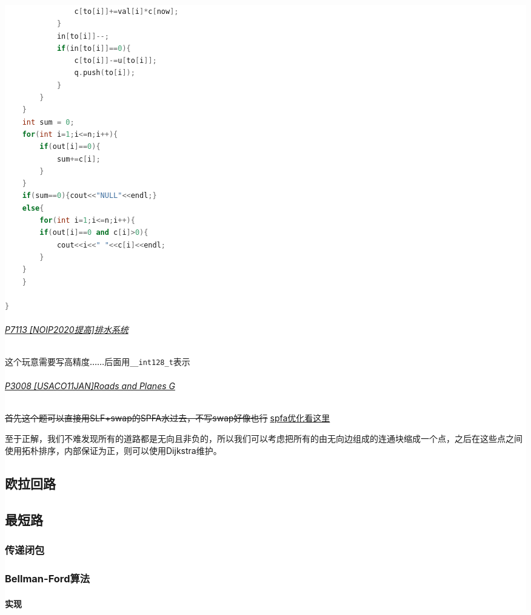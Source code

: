 ```C++
                c[to[i]]+=val[i]*c[now];
            }
            in[to[i]]--;
            if(in[to[i]]==0){
                c[to[i]]-=u[to[i]];
                q.push(to[i]);
            }
        }
    }
    int sum = 0;
    for(int i=1;i<=n;i++){
        if(out[i]==0){
            sum+=c[i];
        }
    }
    if(sum==0){cout<<"NULL"<<endl;}
    else{
        for(int i=1;i<=n;i++){
        if(out[i]==0 and c[i]>0){
            cout<<i<<" "<<c[i]<<endl;
        }
    }
    }
    
}
```

###### [P7113 [NOIP2020提高]排水系统](https://www.luogu.com.cn/problem/P7113)

这个玩意需要写高精度……后面用`__int128_t`表示




###### [P3008 [USACO11JAN]Roads and Planes G](https://www.luogu.com.cn/problem/P3008)

~~首先这个题可以直接用SLF+swap的SPFA水过去，不写swap好像也行~~
[spfa优化看这里](https://blog.csdn.net/hzf0701/article/details/107694885)

至于正解，我们不难发现所有的道路都是无向且非负的，所以我们可以考虑把所有的由无向边组成的连通块缩成一个点，之后在这些点之间使用拓朴排序，内部保证为正，则可以使用Dijkstra维护。

## 欧拉回路

## 最短路

### 传递闭包

### Bellman-Ford算法

#### 实现
